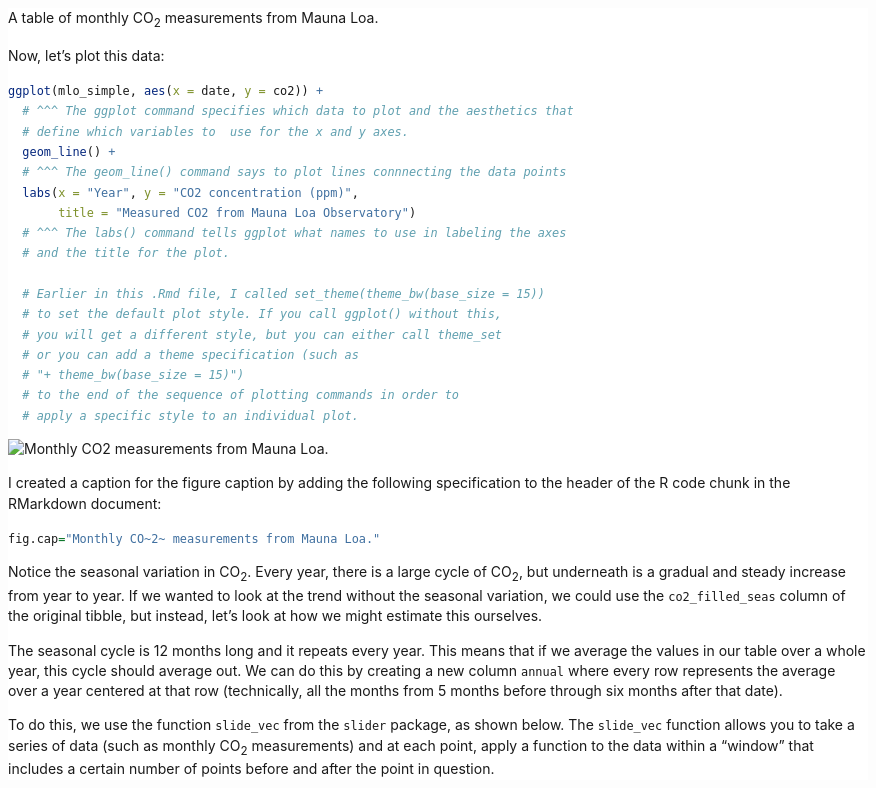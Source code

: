 A table of monthly CO<sub>2</sub> measurements from Mauna Loa.

Now, let’s plot this data:

``` r
ggplot(mlo_simple, aes(x = date, y = co2)) + 
  # ^^^ The ggplot command specifies which data to plot and the aesthetics that 
  # define which variables to  use for the x and y axes.
  geom_line() +   
  # ^^^ The geom_line() command says to plot lines connnecting the data points
  labs(x = "Year", y = "CO2 concentration (ppm)",
       title = "Measured CO2 from Mauna Loa Observatory")
  # ^^^ The labs() command tells ggplot what names to use in labeling the axes 
  # and the title for the plot.

  # Earlier in this .Rmd file, I called set_theme(theme_bw(base_size = 15)) 
  # to set the default plot style. If you call ggplot() without this,
  # you will get a different style, but you can either call theme_set
  # or you can add a theme specification (such as 
  # "+ theme_bw(base_size = 15)")
  # to the end of the sequence of plotting commands in order to 
  # apply a specific style to an individual plot.
```

![Monthly CO<sub>2</sub> measurements from Mauna
Loa.](lab-02-worked-examples_files/figure-gfm/plot_mlo-1.png)

I created a caption for the figure caption by adding the following
specification to the header of the R code chunk in the RMarkdown
document:

``` r
fig.cap="Monthly CO~2~ measurements from Mauna Loa."
```

Notice the seasonal variation in CO<sub>2</sub>. Every year, there is a
large cycle of CO<sub>2</sub>, but underneath is a gradual and steady
increase from year to year. If we wanted to look at the trend without
the seasonal variation, we could use the `co2_filled_seas` column of the
original tibble, but instead, let’s look at how we might estimate this
ourselves.

The seasonal cycle is 12 months long and it repeats every year. This
means that if we average the values in our table over a whole year, this
cycle should average out. We can do this by creating a new column
`annual` where every row represents the average over a year centered at
that row (technically, all the months from 5 months before through six
months after that date).

To do this, we use the function `slide_vec` from the `slider` package,
as shown below. The `slide_vec` function allows you to take a series of
data (such as monthly CO<sub>2</sub> measurements) and at each point,
apply a function to the data within a “window” that includes a certain
number of points before and after the point in question.
